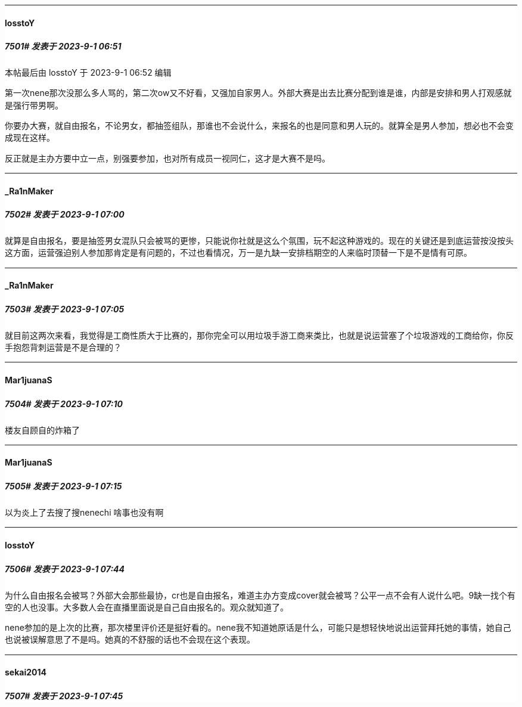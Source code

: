 
*****

####  losstoY  
##### 7501#       发表于 2023-9-1 06:51

 本帖最后由 losstoY 于 2023-9-1 06:52 编辑 

第一次nene那次没那么多人骂的，第二次ow又不好看，又强加自家男人。外部大赛是出去比赛分配到谁是谁，内部是安排和男人打观感就是强行带男啊。

你要办大赛，就自由报名，不论男女，都抽签组队，那谁也不会说什么，来报名的也是同意和男人玩的。就算全是男人参加，想必也不会变成现在这样。

反正就是主办方要中立一点，别强要参加，也对所有成员一视同仁，这才是大赛不是吗。

*****

####  _Ra1nMaker  
##### 7502#       发表于 2023-9-1 07:00

就算是自由报名，要是抽签男女混队只会被骂的更惨，只能说你社就是这么个氛围，玩不起这种游戏的。现在的关键还是到底运营按没按头这方面，运营强迫别人参加那肯定是有问题的，不过也看情况，万一是九缺一安排档期空的人来临时顶替一下是不是情有可原。


*****

####  _Ra1nMaker  
##### 7503#       发表于 2023-9-1 07:05

就目前这两次来看，我觉得是工商性质大于比赛的，那你完全可以用垃圾手游工商来类比，也就是说运营塞了个垃圾游戏的工商给你，你反手抱怨背刺运营是不是合理的？

*****

####  Mar1juanaS  
##### 7504#       发表于 2023-9-1 07:10

楼友自顾自的炸箱了


*****

####  Mar1juanaS  
##### 7505#       发表于 2023-9-1 07:15

以为炎上了去搜了搜nenechi 啥事也没有啊


*****

####  losstoY  
##### 7506#       发表于 2023-9-1 07:44

为什么自由报名会被骂？外部大会那些最协，cr也是自由报名，难道主办方变成cover就会被骂？公平一点不会有人说什么吧。9缺一找个有空的人也没事。大多数人会在直播里面说是自己自由报名的。观众就知道了。

nene参加的是上次的比赛，那次楼里评价还是挺好看的。nene我不知道她原话是什么，可能只是想轻快地说出运营拜托她的事情，她自己也说被误解意思了不是吗。她真的不舒服的话也不会现在这个表现。

*****

####  sekai2014  
##### 7507#       发表于 2023-9-1 07:45
